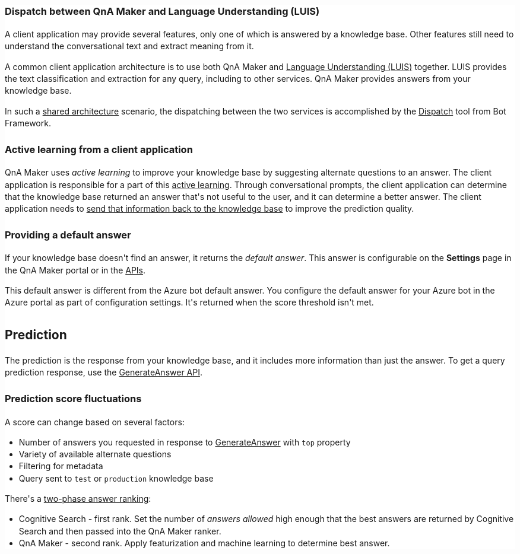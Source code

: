 ### Dispatch between QnA Maker and Language Understanding (LUIS)

A client application may provide several features, only one of which is answered by a knowledge base. Other features still need to understand the conversational text and extract meaning from it.

A common client application architecture is to use both QnA Maker and [Language Understanding (LUIS)](../../LUIS/what-is-luis.md) together. LUIS provides the text classification and extraction for any query, including to other services. QnA Maker provides answers from your knowledge base.

In such a [shared architecture](../choose-natural-language-processing-service.md) scenario, the dispatching between the two services is accomplished by the [Dispatch](https://github.com/Microsoft/botbuilder-tools/tree/master/packages/Dispatch) tool from Bot Framework.

### Active learning from a client application

QnA Maker uses _active learning_ to improve your knowledge base by suggesting alternate questions to an answer. The client application is responsible for a part of this [active learning](active-learning-suggestions.md). Through conversational prompts, the client application can determine that the knowledge base returned an answer that's not useful to the user, and it can determine a better answer. The client application needs to [send that information back to the knowledge base](active-learning-suggestions.md#how-you-give-explicit-feedback-with-the-train-api) to improve the prediction quality.

### Providing a default answer

If your knowledge base doesn't find an answer, it returns the _default answer_. This answer is configurable on the **Settings** page in the QnA Maker portal or in the [APIs](/rest/api/cognitiveservices/qnamaker/knowledgebase/update#request-body).

This default answer is different from the Azure bot default answer. You configure the default answer for your Azure bot in the Azure portal as part of configuration settings. It's returned when the score threshold isn't met.

## Prediction

The prediction is the response from your knowledge base, and it includes more information than just the answer. To get a query prediction response, use the [GenerateAnswer API](query-knowledge-base.md).

### Prediction score fluctuations

A score can change based on several factors:

* Number of answers you requested in response to [GenerateAnswer](query-knowledge-base.md) with `top` property
* Variety of available alternate questions
* Filtering for metadata
* Query sent to `test` or `production` knowledge base

There's a [two-phase answer ranking](query-knowledge-base.md#how-qna-maker-processes-a-user-query-to-select-the-best-answer):
- Cognitive Search - first rank. Set the number of _answers allowed_ high enough that the best answers are returned by Cognitive Search and then passed into the QnA Maker ranker.
- QnA Maker - second rank. Apply featurization and machine learning to determine best answer.
